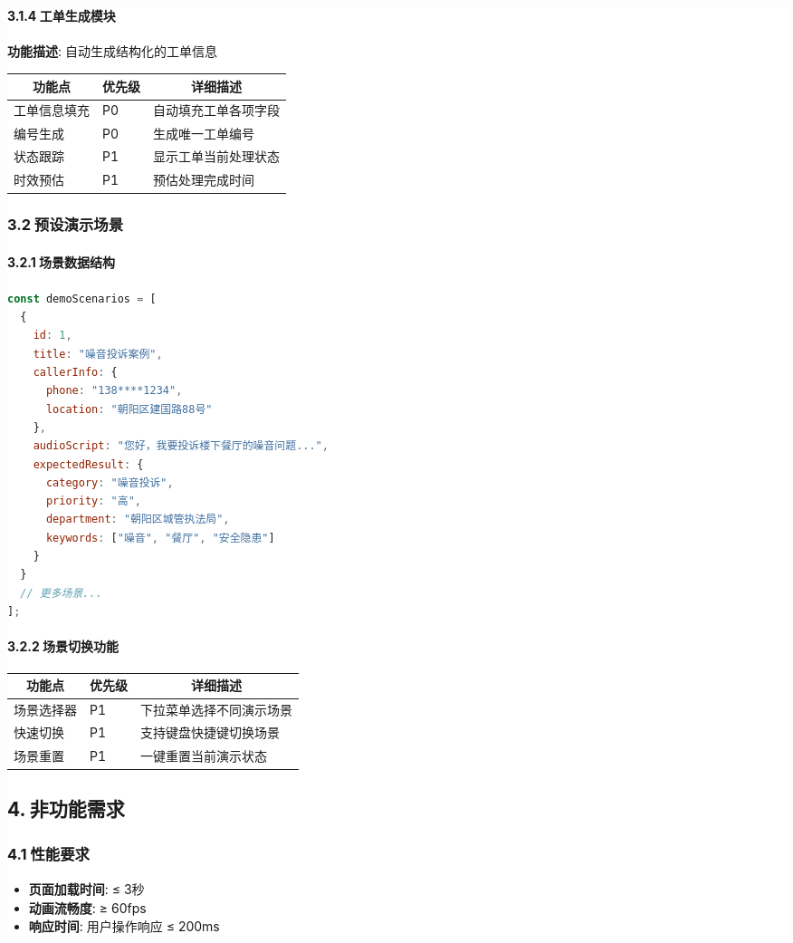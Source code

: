 #### 3.1.4 工单生成模块
**功能描述**: 自动生成结构化的工单信息

| 功能点 | 优先级 | 详细描述 |
|-------|--------|----------|
| 工单信息填充 | P0 | 自动填充工单各项字段 |
| 编号生成 | P0 | 生成唯一工单编号 |
| 状态跟踪 | P1 | 显示工单当前处理状态 |
| 时效预估 | P1 | 预估处理完成时间 |

### 3.2 预设演示场景

#### 3.2.1 场景数据结构
```javascript
const demoScenarios = [
  {
    id: 1,
    title: "噪音投诉案例",
    callerInfo: {
      phone: "138****1234",
      location: "朝阳区建国路88号"
    },
    audioScript: "您好，我要投诉楼下餐厅的噪音问题...",
    expectedResult: {
      category: "噪音投诉",
      priority: "高",
      department: "朝阳区城管执法局",
      keywords: ["噪音", "餐厅", "安全隐患"]
    }
  }
  // 更多场景...
];
```

#### 3.2.2 场景切换功能
| 功能点 | 优先级 | 详细描述 |
|-------|--------|----------|
| 场景选择器 | P1 | 下拉菜单选择不同演示场景 |
| 快速切换 | P1 | 支持键盘快捷键切换场景 |
| 场景重置 | P1 | 一键重置当前演示状态 |

## 4. 非功能需求

### 4.1 性能要求
- **页面加载时间**: ≤ 3秒
- **动画流畅度**: ≥ 60fps
- **响应时间**: 用户操作响应 ≤ 200ms
